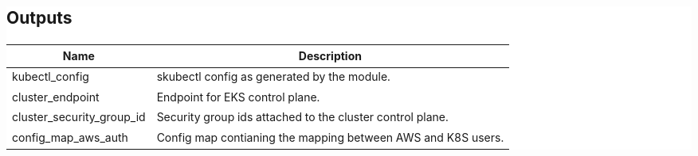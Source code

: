 ## Outputs
| Name | Description |
|------|-------------|
| kubectl\_config | skubectl config as generated by the module. |
| cluster\_endpoint | Endpoint for EKS control plane. |
| cluster\_security\_group\_id | Security group ids attached to the cluster control plane. |
| config\_map\_aws\_auth | Config map contianing the mapping between AWS and K8S users. |
